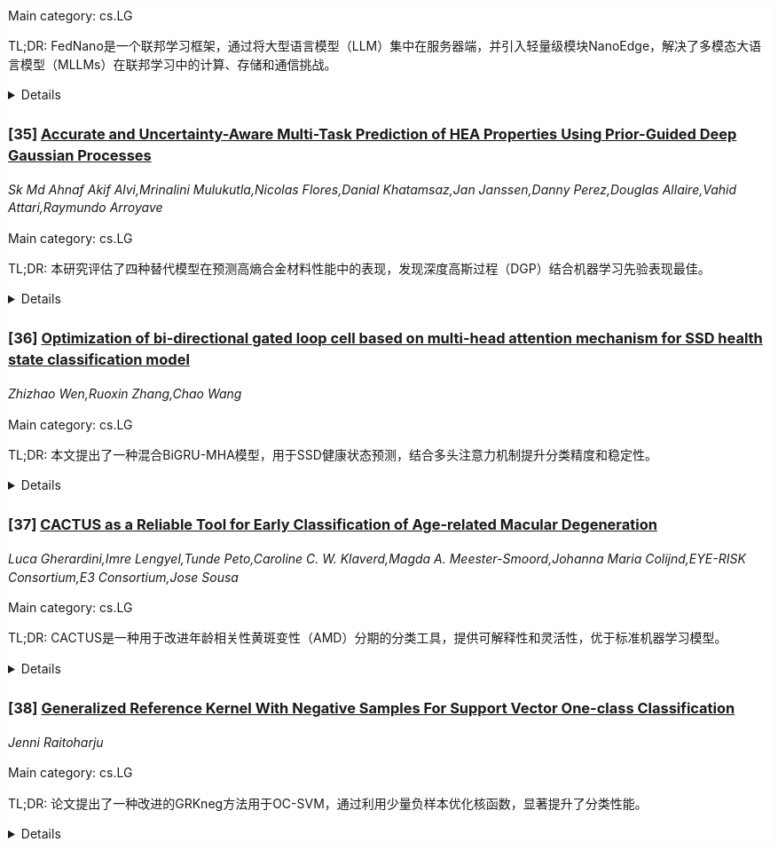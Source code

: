 Main category: cs.LG

TL;DR: FedNano是一个联邦学习框架，通过将大型语言模型（LLM）集中在服务器端，并引入轻量级模块NanoEdge，解决了多模态大语言模型（MLLMs）在联邦学习中的计算、存储和通信挑战。


<details><summary>Details</summary></details>


### [35] [Accurate and Uncertainty-Aware Multi-Task Prediction of HEA Properties Using Prior-Guided Deep Gaussian Processes](https://arxiv.org/abs/2506.14828)
*Sk Md Ahnaf Akif Alvi,Mrinalini Mulukutla,Nicolas Flores,Danial Khatamsaz,Jan Janssen,Danny Perez,Douglas Allaire,Vahid Attari,Raymundo Arroyave*

Main category: cs.LG

TL;DR: 本研究评估了四种替代模型在预测高熵合金材料性能中的表现，发现深度高斯过程（DGP）结合机器学习先验表现最佳。


<details><summary>Details</summary></details>


### [36] [Optimization of bi-directional gated loop cell based on multi-head attention mechanism for SSD health state classification model](https://arxiv.org/abs/2506.14830)
*Zhizhao Wen,Ruoxin Zhang,Chao Wang*

Main category: cs.LG

TL;DR: 本文提出了一种混合BiGRU-MHA模型，用于SSD健康状态预测，结合多头注意力机制提升分类精度和稳定性。


<details><summary>Details</summary></details>


### [37] [CACTUS as a Reliable Tool for Early Classification of Age-related Macular Degeneration](https://arxiv.org/abs/2506.14843)
*Luca Gherardini,Imre Lengyel,Tunde Peto,Caroline C. W. Klaverd,Magda A. Meester-Smoord,Johanna Maria Colijnd,EYE-RISK Consortium,E3 Consortium,Jose Sousa*

Main category: cs.LG

TL;DR: CACTUS是一种用于改进年龄相关性黄斑变性（AMD）分期的分类工具，提供可解释性和灵活性，优于标准机器学习模型。


<details><summary>Details</summary></details>


### [38] [Generalized Reference Kernel With Negative Samples For Support Vector One-class Classification](https://arxiv.org/abs/2506.14895)
*Jenni Raitoharju*

Main category: cs.LG

TL;DR: 论文提出了一种改进的GRKneg方法用于OC-SVM，通过利用少量负样本优化核函数，显著提升了分类性能。


<details><summary>Details</summary></details>
